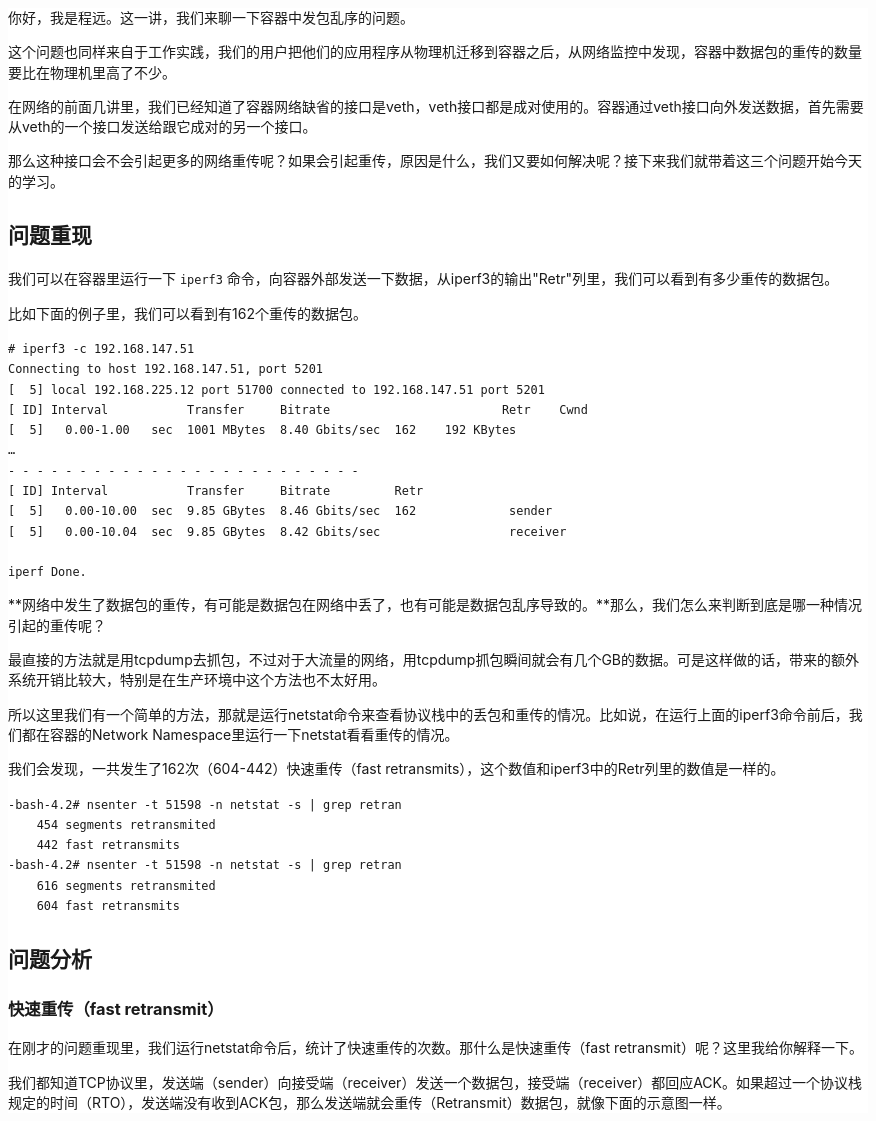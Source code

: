 你好，我是程远。这一讲，我们来聊一下容器中发包乱序的问题。

这个问题也同样来自于工作实践，我们的用户把他们的应用程序从物理机迁移到容器之后，从网络监控中发现，容器中数据包的重传的数量要比在物理机里高了不少。

在网络的前面几讲里，我们已经知道了容器网络缺省的接口是veth，veth接口都是成对使用的。容器通过veth接口向外发送数据，首先需要从veth的一个接口发送给跟它成对的另一个接口。

那么这种接口会不会引起更多的网络重传呢？如果会引起重传，原因是什么，我们又要如何解决呢？接下来我们就带着这三个问题开始今天的学习。

## 问题重现

我们可以在容器里运行一下 `iperf3` 命令，向容器外部发送一下数据，从iperf3的输出"Retr"列里，我们可以看到有多少重传的数据包。

比如下面的例子里，我们可以看到有162个重传的数据包。

    # iperf3 -c 192.168.147.51
    Connecting to host 192.168.147.51, port 5201
    [  5] local 192.168.225.12 port 51700 connected to 192.168.147.51 port 5201
    [ ID] Interval           Transfer     Bitrate                        Retr    Cwnd
    [  5]   0.00-1.00   sec  1001 MBytes  8.40 Gbits/sec  162    192 KBytes
    …
    - - - - - - - - - - - - - - - - - - - - - - - - -
    [ ID] Interval           Transfer     Bitrate         Retr
    [  5]   0.00-10.00  sec  9.85 GBytes  8.46 Gbits/sec  162             sender
    [  5]   0.00-10.04  sec  9.85 GBytes  8.42 Gbits/sec                  receiver
     
    iperf Done.
    



**网络中发生了数据包的重传，有可能是数据包在网络中丢了，也有可能是数据包乱序导致的。**那么，我们怎么来判断到底是哪一种情况引起的重传呢？

最直接的方法就是用tcpdump去抓包，不过对于大流量的网络，用tcpdump抓包瞬间就会有几个GB的数据。可是这样做的话，带来的额外系统开销比较大，特别是在生产环境中这个方法也不太好用。

所以这里我们有一个简单的方法，那就是运行netstat命令来查看协议栈中的丢包和重传的情况。比如说，在运行上面的iperf3命令前后，我们都在容器的Network Namespace里运行一下netstat看看重传的情况。

我们会发现，一共发生了162次（604-442）快速重传（fast retransmits），这个数值和iperf3中的Retr列里的数值是一样的。

    -bash-4.2# nsenter -t 51598 -n netstat -s | grep retran
        454 segments retransmited
        442 fast retransmits
    -bash-4.2# nsenter -t 51598 -n netstat -s | grep retran
        616 segments retransmited
        604 fast retransmits
    

## 问题分析

### 快速重传（fast retransmit）

在刚才的问题重现里，我们运行netstat命令后，统计了快速重传的次数。那什么是快速重传（fast retransmit）呢？这里我给你解释一下。

我们都知道TCP协议里，发送端（sender）向接受端（receiver）发送一个数据包，接受端（receiver）都回应ACK。如果超过一个协议栈规定的时间（RTO），发送端没有收到ACK包，那么发送端就会重传（Retransmit）数据包，就像下面的示意图一样。
